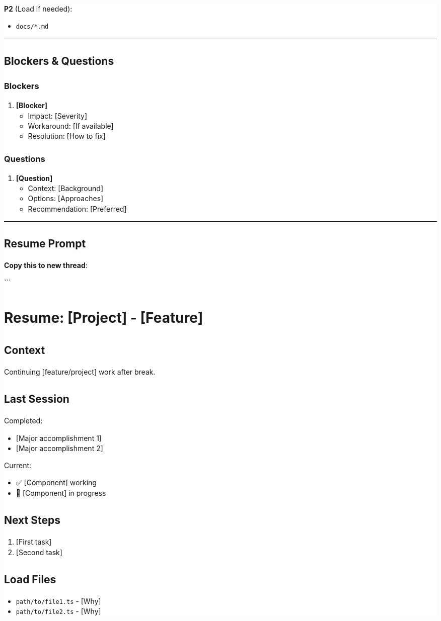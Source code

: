 **P2** (Load if needed):
- `docs/*.md`

---

## Blockers & Questions

### Blockers
1. **[Blocker]**
   - Impact: [Severity]
   - Workaround: [If available]
   - Resolution: [How to fix]

### Questions
1. **[Question]**
   - Context: [Background]
   - Options: [Approaches]
   - Recommendation: [Preferred]

---

## Resume Prompt

**Copy this to new thread**:

\`\`\`
# Resume: [Project] - [Feature]

## Context
Continuing [feature/project] work after break.

## Last Session
Completed:
- [Major accomplishment 1]
- [Major accomplishment 2]

Current:
- ✅ [Component] working
- 🔄 [Component] in progress

## Next Steps
1. [First task]
2. [Second task]

## Load Files
- `path/to/file1.ts` - [Why]
- `path/to/file2.ts` - [Why]

